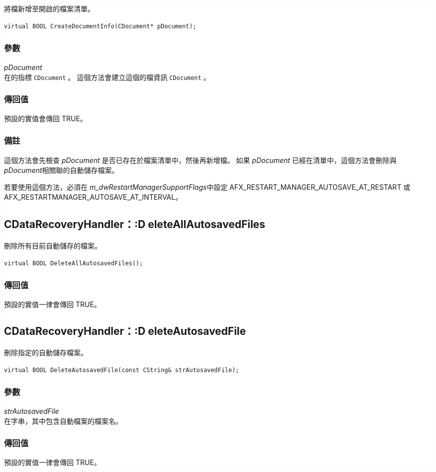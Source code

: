 將檔新增至開啟的檔案清單。

```
virtual BOOL CreateDocumentInfo(CDocument* pDocument);
```

### <a name="parameters"></a>參數

*pDocument*\
在的指標 `CDocument` 。 這個方法會建立這個的檔資訊 `CDocument` 。

### <a name="return-value"></a>傳回值

預設的實值會傳回 TRUE。

### <a name="remarks"></a>備註

這個方法會先檢查 *pDocument* 是否已存在於檔案清單中，然後再新增檔。 如果 *pDocument* 已經在清單中，這個方法會刪除與 *pDocument*相關聯的自動儲存檔案。

若要使用這個方法，必須在 *m_dwRestartManagerSupportFlags*中設定 AFX_RESTART_MANAGER_AUTOSAVE_AT_RESTART 或 AFX_RESTARTMANAGER_AUTOSAVE_AT_INTERVAL。

## <a name="cdatarecoveryhandlerdeleteallautosavedfiles"></a><a name="deleteallautosavedfiles"></a> CDataRecoveryHandler：:D eleteAllAutosavedFiles

刪除所有目前自動儲存的檔案。

```
virtual BOOL DeleteAllAutosavedFiles();
```

### <a name="return-value"></a>傳回值

預設的實值一律會傳回 TRUE。

## <a name="cdatarecoveryhandlerdeleteautosavedfile"></a><a name="deleteautosavedfile"></a> CDataRecoveryHandler：:D eleteAutosavedFile

刪除指定的自動儲存檔案。

```
virtual BOOL DeleteAutosavedFile(const CString& strAutosavedFile);
```

### <a name="parameters"></a>參數

*strAutosavedFile*\
在字串，其中包含自動檔案的檔案名。

### <a name="return-value"></a>傳回值

預設的實值一律會傳回 TRUE。
